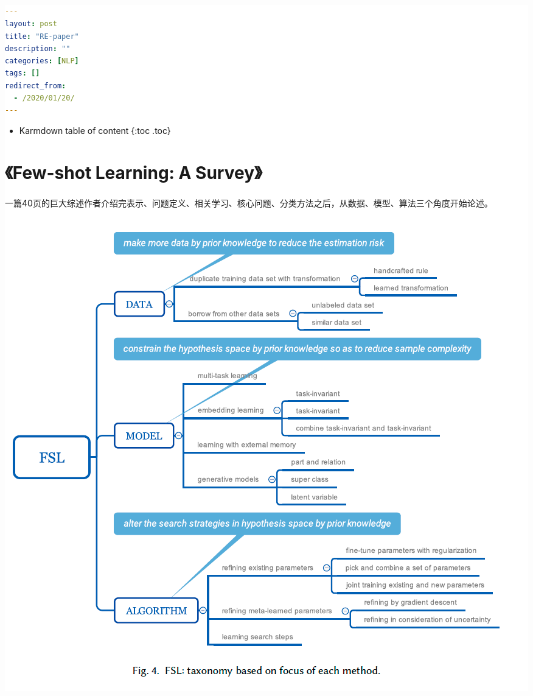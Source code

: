```yaml
---
layout: post
title: "RE-paper"
description: ""
categories: [NLP]
tags: []
redirect_from:
  - /2020/01/20/
---
```


* Karmdown table of content
{:toc .toc}

# 《Few-shot Learning: A Survey》

一篇40页的巨大综述作者介绍完表示、问题定义、相关学习、核心问题、分类方法之后，从数据、模型、算法三个角度开始论述。

![smiley](\assets\images\usedInBlogs\RE\4.png)
